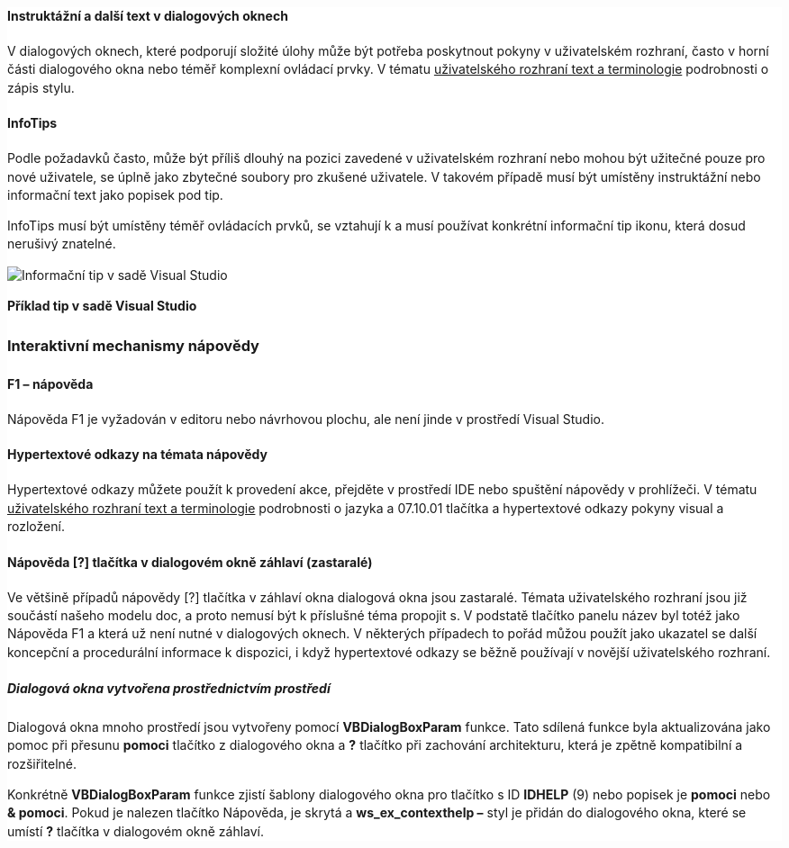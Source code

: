 #### <a name="instructional-and-supplemental-text-in-dialogs"></a>Instruktážní a další text v dialogových oknech  
 V dialogových oknech, které podporují složité úlohy může být potřeba poskytnout pokyny v uživatelském rozhraní, často v horní části dialogového okna nebo téměř komplexní ovládací prvky. V tématu [uživatelského rozhraní text a terminologie](../../extensibility/ux-guidelines/ui-text-and-help-for-visual-studio.md#BKMK_UITextAndTerminology) podrobnosti o zápis stylu.  
  
#### <a name="infotips"></a>InfoTips  
 Podle požadavků často, může být příliš dlouhý na pozici zavedené v uživatelském rozhraní nebo mohou být užitečné pouze pro nové uživatele, se úplně jako zbytečné soubory pro zkušené uživatele. V takovém případě musí být umístěny instruktážní nebo informační text jako popisek pod tip.  
  
 InfoTips musí být umístěny téměř ovládacích prvků, se vztahují k a musí používat konkrétní informační tip ikonu, která dosud nerušivý znatelné.  
  
 ![Informační tip v sadě Visual Studio](../../extensibility/ux-guidelines/media/0601-d_infotip.png "0601 d_InfoTip")  
  
 **Příklad tip v sadě Visual Studio**  
  
### <a name="interactive-help-mechanisms"></a>Interaktivní mechanismy nápovědy  
  
#### <a name="f1-help"></a>F1 – nápověda  
 Nápověda F1 je vyžadován v editoru nebo návrhovou plochu, ale není jinde v prostředí Visual Studio.  
  
#### <a name="hyperlinks-to-help-topics"></a>Hypertextové odkazy na témata nápovědy  
 Hypertextové odkazy můžete použít k provedení akce, přejděte v prostředí IDE nebo spuštění nápovědy v prohlížeči. V tématu [uživatelského rozhraní text a terminologie](../../extensibility/ux-guidelines/ui-text-and-help-for-visual-studio.md#BKMK_UITextAndTerminology) podrobnosti o jazyka a 07.10.01 tlačítka a hypertextové odkazy pokyny visual a rozložení.  
  
#### <a name="help--buttons-in-dialog-title-bars-deprecated"></a>Nápověda [?] tlačítka v dialogovém okně záhlaví (zastaralé)  
 Ve většině případů nápovědy [?] tlačítka v záhlaví okna dialogová okna jsou zastaralé. Témata uživatelského rozhraní jsou již součástí našeho modelu doc, a proto nemusí být k příslušné téma propojit s. V podstatě tlačítko panelu název byl totéž jako Nápověda F1 a která už není nutné v dialogových oknech. V některých případech to pořád můžou použít jako ukazatel se další koncepční a procedurální informace k dispozici, i když hypertextové odkazy se běžně používají v novější uživatelského rozhraní.  
  
##### <a name="dialogs-created-through-the-environment"></a>Dialogová okna vytvořena prostřednictvím prostředí  
 Dialogová okna mnoho prostředí jsou vytvořeny pomocí **VBDialogBoxParam** funkce. Tato sdílená funkce byla aktualizována jako pomoc při přesunu **pomoci** tlačítko z dialogového okna a **?** tlačítko při zachování architekturu, která je zpětně kompatibilní a rozšiřitelné.  
  
 Konkrétně **VBDialogBoxParam** funkce zjistí šablony dialogového okna pro tlačítko s ID **IDHELP** (9) nebo popisek je **pomoci** nebo **& pomoci**. Pokud je nalezen tlačítko Nápověda, je skrytá a **ws_ex_contexthelp –** styl je přidán do dialogového okna, které se umístí **?** tlačítka v dialogovém okně záhlaví.  
  